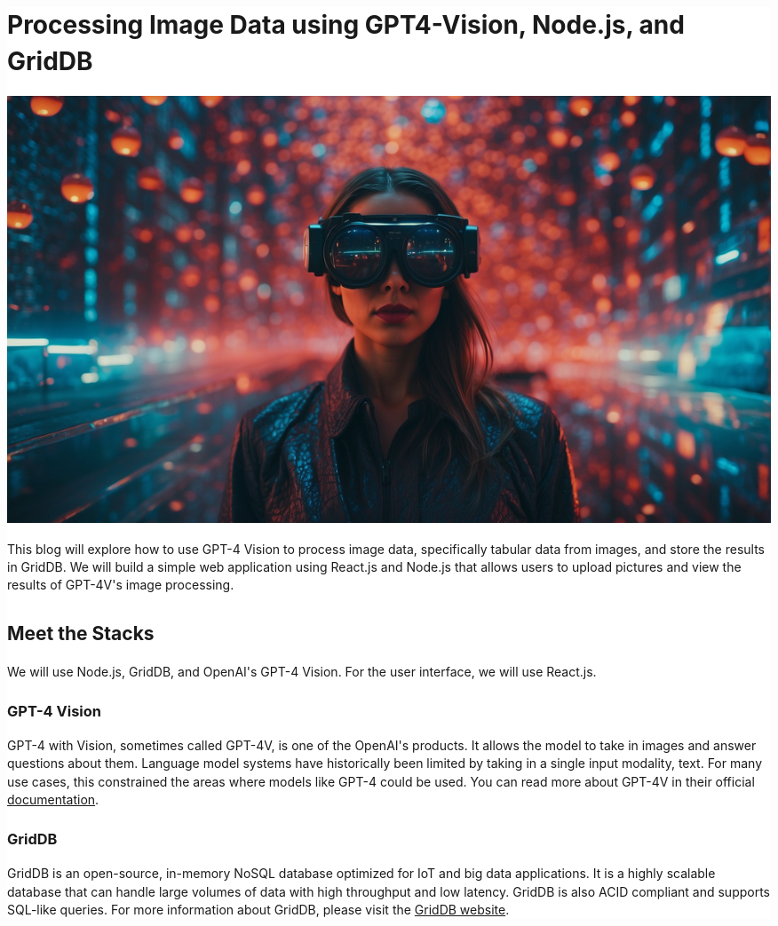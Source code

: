 # Processing Image Data using GPT4-Vision, Node.js, and GridDB

![blog-gpt4-cover](assets/blog-gpt4-cover.jpg)

This blog will explore how to use GPT-4 Vision to process image data, specifically tabular data from images, and store the results in GridDB. We will build a simple web application using React.js and Node.js that allows users to upload pictures and view the results of GPT-4V's image processing.

## Meet the Stacks

We will use Node.js, GridDB, and OpenAI's GPT-4 Vision. For the user interface, we will use React.js.

### GPT-4 Vision

GPT-4 with Vision, sometimes called GPT-4V, is one of the OpenAI's products. It allows the model to take in images and answer questions about them. Language model systems have historically been limited by taking in a single input modality, text. For many use cases, this constrained the areas where models like GPT-4 could be used. You can read more about GPT-4V in their official [documentation](https://platform.openai.com/docs/guides/vision).

### GridDB

GridDB is an open-source, in-memory NoSQL database optimized for IoT and big data applications. It is a highly scalable database that can handle large volumes of data with high throughput and low latency. GridDB is also ACID compliant and supports SQL-like queries. For more information about GridDB, please visit the [GridDB website](https://griddb.net/).
